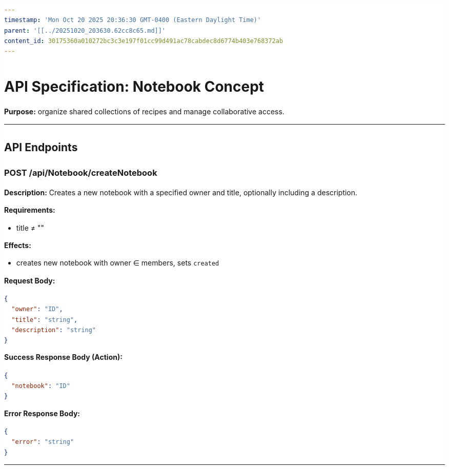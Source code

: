 ```yaml
---
timestamp: 'Mon Oct 20 2025 20:36:30 GMT-0400 (Eastern Daylight Time)'
parent: '[[../20251020_203630.62cc8c65.md]]'
content_id: 30175360a010272bc3c3e197f01cc99d491ac78cabdec8d6774b403e768372ab
---
```


# API Specification: Notebook Concept

**Purpose:** organize shared collections of recipes and manage collaborative access.

***

## API Endpoints

### POST /api/Notebook/createNotebook

**Description:** Creates a new notebook with a specified owner and title, optionally including a description.

**Requirements:**

* title ≠ ""

**Effects:**

* creates new notebook with owner ∈ members, sets `created`

**Request Body:**

```json
{
  "owner": "ID",
  "title": "string",
  "description": "string"
}
```

**Success Response Body (Action):**

```json
{
  "notebook": "ID"
}
```

**Error Response Body:**

```json
{
  "error": "string"
}
```

***
